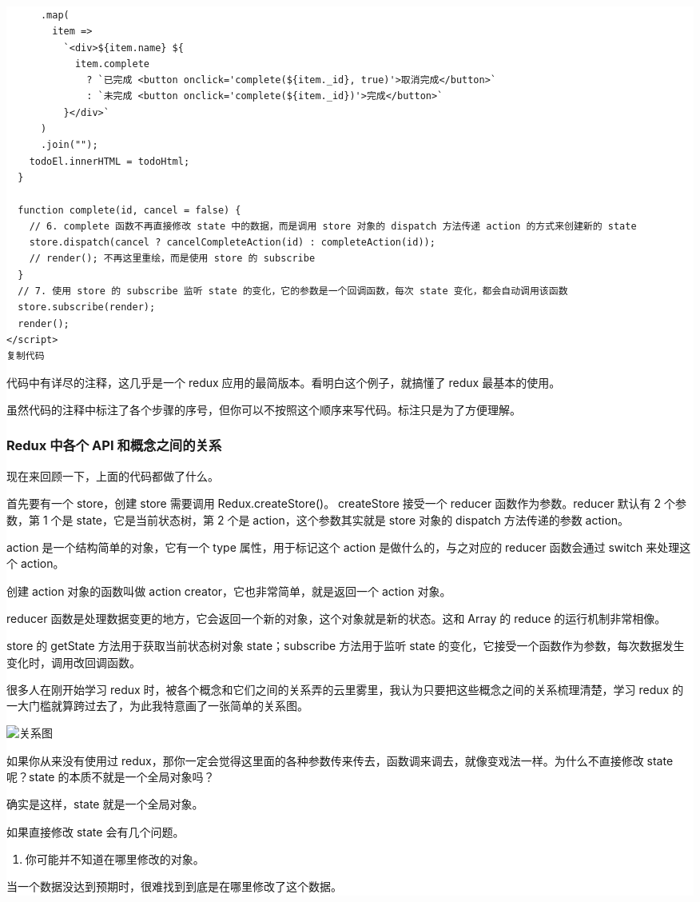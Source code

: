 ```
      .map(
        item =>
          `<div>${item.name} ${
            item.complete
              ? `已完成 <button onclick='complete(${item._id}, true)'>取消完成</button>`
              : `未完成 <button onclick='complete(${item._id})'>完成</button>`
          }</div>`
      )
      .join("");
    todoEl.innerHTML = todoHtml;
  }

  function complete(id, cancel = false) {
    // 6. complete 函数不再直接修改 state 中的数据，而是调用 store 对象的 dispatch 方法传递 action 的方式来创建新的 state
    store.dispatch(cancel ? cancelCompleteAction(id) : completeAction(id));
    // render(); 不再这里重绘，而是使用 store 的 subscribe
  }
  // 7. 使用 store 的 subscribe 监听 state 的变化，它的参数是一个回调函数，每次 state 变化，都会自动调用该函数
  store.subscribe(render);
  render();
</script>
复制代码
```

代码中有详尽的注释，这几乎是一个 redux 应用的最简版本。看明白这个例子，就搞懂了 redux 最基本的使用。

虽然代码的注释中标注了各个步骤的序号，但你可以不按照这个顺序来写代码。标注只是为了方便理解。

### Redux 中各个 API 和概念之间的关系

现在来回顾一下，上面的代码都做了什么。

首先要有一个 store，创建 store 需要调用 Redux.createStore()。 createStore 接受一个 reducer 函数作为参数。reducer 默认有 2 个参数，第 1 个是 state，它是当前状态树，第 2 个是 action，这个参数其实就是 store 对象的 dispatch 方法传递的参数 action。

action 是一个结构简单的对象，它有一个 type 属性，用于标记这个 action 是做什么的，与之对应的 reducer 函数会通过 switch 来处理这个 action。

创建 action 对象的函数叫做 action creator，它也非常简单，就是返回一个 action 对象。

reducer 函数是处理数据变更的地方，它会返回一个新的对象，这个对象就是新的状态。这和 Array 的 reduce 的运行机制非常相像。

store 的 getState 方法用于获取当前状态树对象 state；subscribe 方法用于监听 state 的变化，它接受一个函数作为参数，每次数据发生变化时，调用改回调函数。

很多人在刚开始学习 redux 时，被各个概念和它们之间的关系弄的云里雾里，我认为只要把这些概念之间的关系梳理清楚，学习 redux 的一大门槛就算跨过去了，为此我特意画了一张简单的关系图。

![关系图](HistoryOfRedux.assets/1460000022109712)

如果你从来没有使用过 redux，那你一定会觉得这里面的各种参数传来传去，函数调来调去，就像变戏法一样。为什么不直接修改 state 呢？state 的本质不就是一个全局对象吗？

确实是这样，state 就是一个全局对象。

如果直接修改 state 会有几个问题。

1. 你可能并不知道在哪里修改的对象。

当一个数据没达到预期时，很难找到到底是在哪里修改了这个数据。
